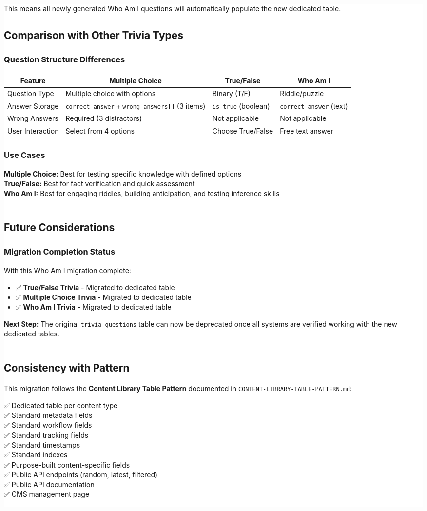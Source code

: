 This means all newly generated Who Am I questions will automatically populate the new dedicated table.

## Comparison with Other Trivia Types

### Question Structure Differences

| Feature          | Multiple Choice                                | True/False          | Who Am I                |
| ---------------- | ---------------------------------------------- | ------------------- | ----------------------- |
| Question Type    | Multiple choice with options                   | Binary (T/F)        | Riddle/puzzle           |
| Answer Storage   | `correct_answer` + `wrong_answers[]` (3 items) | `is_true` (boolean) | `correct_answer` (text) |
| Wrong Answers    | Required (3 distractors)                       | Not applicable      | Not applicable          |
| User Interaction | Select from 4 options                          | Choose True/False   | Free text answer        |

### Use Cases

**Multiple Choice:** Best for testing specific knowledge with defined options  
**True/False:** Best for fact verification and quick assessment  
**Who Am I:** Best for engaging riddles, building anticipation, and testing inference skills

---

## Future Considerations

### Migration Completion Status

With this Who Am I migration complete:

- ✅ **True/False Trivia** - Migrated to dedicated table
- ✅ **Multiple Choice Trivia** - Migrated to dedicated table
- ✅ **Who Am I Trivia** - Migrated to dedicated table

**Next Step:** The original `trivia_questions` table can now be deprecated once all systems are verified working with the new dedicated tables.

---

## Consistency with Pattern

This migration follows the **Content Library Table Pattern** documented in `CONTENT-LIBRARY-TABLE-PATTERN.md`:

✅ Dedicated table per content type  
✅ Standard metadata fields  
✅ Standard workflow fields  
✅ Standard tracking fields  
✅ Standard timestamps  
✅ Standard indexes  
✅ Purpose-built content-specific fields  
✅ Public API endpoints (random, latest, filtered)  
✅ Public API documentation  
✅ CMS management page

---